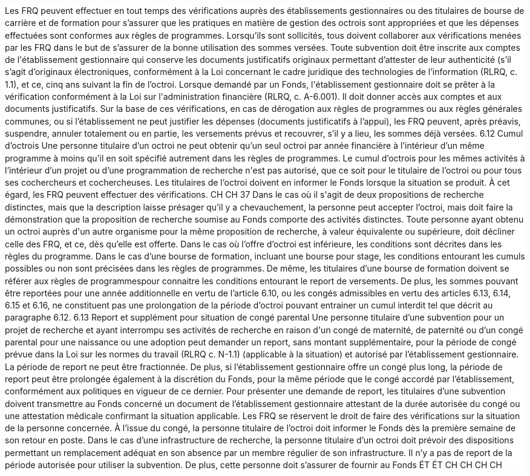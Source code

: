 Les FRQ peuvent effectuer en tout temps des vérifications auprès des établissements gestionnaires ou des titulaires de bourse de carrière et de formation pour s’assurer que les pratiques en matière de gestion des octrois sont appropriées et que les dépenses effectuées sont conformes aux règles de programmes. Lorsqu’ils sont sollicités, tous doivent collaborer aux vérifications menées par les FRQ dans le but de s’assurer de la bonne utilisation des sommes versées.
Toute subvention doit être inscrite aux comptes de l'établissement gestionnaire qui conserve les documents justificatifs originaux permettant d’attester de leur authenticité (s’il s’agit d’originaux électroniques, conformément à la Loi concernant le cadre juridique des technologies de l’information (RLRQ, c. 1.1), et ce, cinq ans suivant la fin de l’octroi. Lorsque demandé par un Fonds, l'établissement gestionnaire doit se prêter à la vérification conformément à la Loi sur l'administration financière (RLRQ, c. A-6.001). Il doit donner accès aux comptes et aux documents justificatifs.
Sur la base de ces vérifications, en cas de dérogation aux règles de programmes ou aux règles générales communes, ou si l’établissement ne peut justifier les dépenses (documents justificatifs à l’appui), les FRQ peuvent, après préavis, suspendre, annuler totalement ou en partie, les versements prévus et recouvrer, s’il y a lieu, les sommes déjà versées.
6.12 Cumul d’octrois
Une personne titulaire d’un octroi ne peut obtenir qu’un seul octroi par année financière à l’intérieur d’un même programme à moins qu’il en soit spécifié autrement dans les règles de programmes.
Le cumul d’octrois pour les mêmes activités à l’intérieur d’un projet ou d’une programmation de recherche n'est pas autorisé, que ce soit pour le titulaire de l’octroi ou pour tous ses cochercheurs et cochercheuses. Les titulaires de l’octroi doivent en informer le Fonds lorsque la situation se produit. À cet égard, les FRQ peuvent effectuer des vérifications.
CH
CH
37
Dans le cas où il s'agit de deux propositions de recherche distinctes, mais que la description laisse présager qu’il y a chevauchement, la personne peut accepter l’octroi, mais doit faire la démonstration que la proposition de recherche soumise au Fonds comporte des activités distinctes.
Toute personne ayant obtenu un octroi auprès d'un autre organisme pour la même proposition de recherche, à valeur équivalente ou supérieure, doit décliner celle des FRQ, et ce, dès qu’elle est offerte. Dans le cas où l’offre d’octroi est inférieure, les conditions sont décrites dans les règles du programme.
Dans le cas d’une bourse de formation, incluant une bourse pour stage, les conditions entourant les cumuls possibles ou non sont précisées dans les règles de programmes.
De même, les titulaires d’une bourse de formation doivent se référer aux règles de programmespour connaitre les conditions entourant le report de versements.
De plus, les sommes pouvant être reportées pour une année additionnelle en vertu de l’article 6.10, ou les congés admissibles en vertu des articles 6.13, 6.14, 6.15 et 6.16, ne constituent pas une prolongation de la période d’octroi pouvant entrainer un cumul interdit tel que décrit au paragraphe 6.12.
6.13 Report et supplément pour situation de congé parental
Une personne titulaire d’une subvention pour un projet de recherche et ayant interrompu ses activités de recherche en raison d'un congé de maternité, de paternité ou d’un congé parental pour une naissance ou une adoption peut demander un report, sans montant supplémentaire, pour la période de congé prévue dans la Loi sur les normes du travail (RLRQ c. N-1.1) (applicable à la situation) et autorisé par l’établissement gestionnaire. La période de report ne peut être fractionnée. De plus, si l’établissement gestionnaire offre un congé plus long, la période de report peut être prolongée également à la discrétion du Fonds, pour la même période que le congé accordé par l’établissement, conformément aux politiques en vigueur de ce dernier.
Pour présenter une demande de report, les titulaires d’une subvention doivent transmettre au Fonds concerné un document de l’établissement gestionnaire attestant de la durée autorisée du congé ou une attestation médicale confirmant la situation applicable. Les FRQ se réservent le droit de faire des vérifications sur la situation de la personne concernée. À l’issue du congé, la personne titulaire de l’octroi doit informer le Fonds dès la première semaine de son retour en poste.
Dans le cas d’une infrastructure de recherche, la personne titulaire d’un octroi doit prévoir des dispositions permettant un remplacement adéquat en son absence par un membre régulier de son infrastructure. Il n’y a pas de report de la période autorisée pour utiliser la subvention. De plus, cette personne doit s’assurer de fournir au Fonds
ÉT
ÉT
CH
CH
CH
CH